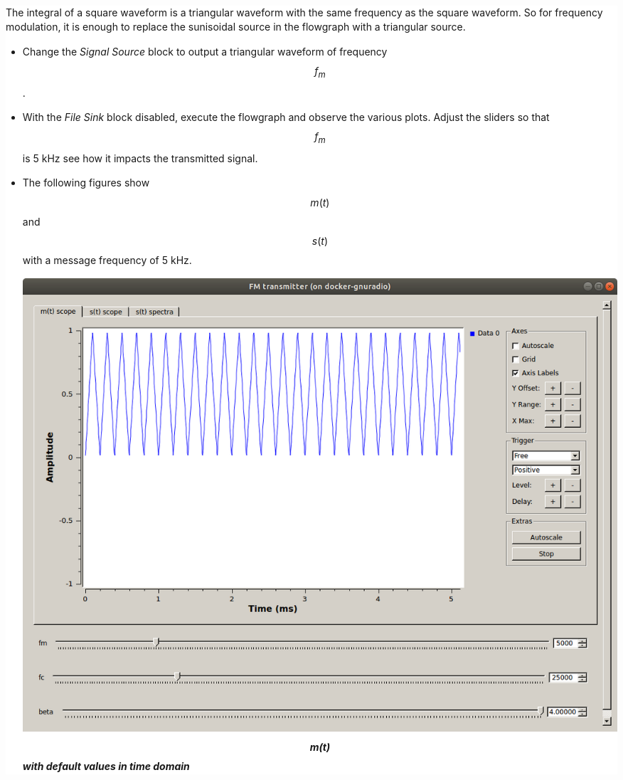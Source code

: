 The integral of a square waveform is a triangular waveform with the same frequency as the square waveform. So for frequency modulation, it is enough to replace the sunisoidal source in the flowgraph with a triangular source.

- Change the *Signal Source* block to output a triangular waveform of frequency $$ f_m $$.

- With the *File Sink* block disabled, execute the flowgraph and observe the various plots. Adjust the sliders so that $$ f_m $$ is 5 kHz see how it impacts the transmitted signal.

- The following figures show $$ m(t)$$  and $$ s(t) $$ with a message frequency of 5 kHz.

  ![fmtx_m-of-t-square-scope.png](./figures/fmtx_m-of-t-square-scope.png)<br>
  __*$$ m(t) $$ with default values in time domain*__
